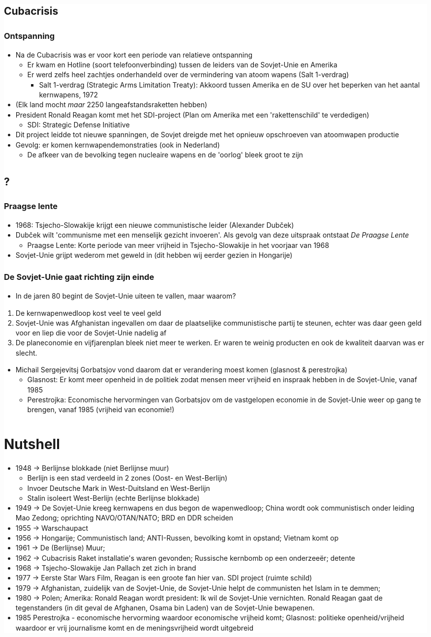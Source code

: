 ## Cubacrisis
### Ontspanning
- Na de Cubacrisis was er voor kort een periode van relatieve ontspanning
	- Er kwam en Hotline (soort telefoonverbinding) tussen de leiders van de Sovjet-Unie en Amerika
	- Er werd zelfs heel zachtjes onderhandeld over de vermindering van atoom wapens (Salt 1-verdrag)
		- Salt 1-verdrag (Strategic Arms Limitation Treaty): Akkoord tussen Amerika en de SU over het beperken van het aantal kernwapens, 1972
- (Elk land mocht *maar* 2250 langeafstandsraketten hebben)
- President Ronald Reagan komt met het SDI-project (Plan om Amerika met een 'rakettenschild' te verdedigen)
	- SDI: Strategic Defense Initiative
- Dit project leidde tot nieuwe spanningen, de Sovjet dreigde met het opnieuw opschroeven van atoomwapen productie
- Gevolg: er komen kernwapendemonstraties (ook in Nederland)
	- De afkeer van de bevolking tegen nucleaire wapens en de 'oorlog' bleek groot te zijn

## ?
### Praagse lente
- 1968: Tsjecho-Slowakije krijgt een nieuwe communistische leider (Alexander Dubček)
- Dubček wilt 'communisme met een menselijk gezicht invoeren'. Als gevolg van deze uitspraak ontstaat *De Praagse Lente*
	- Praagse Lente: Korte periode van meer vrijheid in Tsjecho-Slowakije in het voorjaar van 1968
- Sovjet-Unie grijpt wederom met geweld in (dit hebben wij eerder gezien in Hongarije)

### De Sovjet-Unie gaat richting zijn einde
- In de jaren 80 begint de Sovjet-Unie uiteen te vallen, maar waarom?
1. De kernwapenwedloop kost veel te veel geld
2. Sovjet-Unie was Afghanistan ingevallen om daar de plaatselijke communistische partij te steunen, echter was daar geen geld voor en liep die voor de Sovjet-Unie nadelig af
3. De planeconomie en vijfjarenplan bleek niet meer te werken. Er waren te weinig producten en ook de kwaliteit daarvan was er slecht.
- Michail Sergejevitsj Gorbatsjov vond daarom dat er verandering moest komen (glasnost & perestrojka)
	- Glasnost: Er komt meer openheid in de politiek zodat mensen meer vrijheid en inspraak hebben in de Sovjet-Unie, vanaf 1985
	- Perestrojka: Economische hervormingen van Gorbatsjov om de vastgelopen economie in de Sovjet-Unie weer op gang te brengen, vanaf 1985 (vrijheid van economie!)

# Nutshell
- 1948 -> Berlijnse blokkade (niet Berlijnse muur)
	- Berlijn is een stad verdeeld in 2 zones (Oost- en West-Berlijn)
	- Invoer Deutsche Mark in West-Duitsland en West-Berlijn
	- Stalin isoleert West-Berlijn (echte Berlijnse blokkade)
- 1949 -> De Sovjet-Unie kreeg kernwapens en dus begon de wapenwedloop; China wordt ook communistisch onder leiding Mao Zedong; oprichting NAVO/OTAN/NATO; BRD en DDR scheiden
- 1955 -> Warschaupact 
- 1956 -> Hongarije; Communistisch land; ANTI-Russen, bevolking komt in opstand; Vietnam komt op
- 1961 -> De (Berlijnse) Muur; 
- 1962 -> Cubacrisis Raket installatie's waren gevonden; Russische kernbomb op een onderzeeër; detente
- 1968 -> Tsjecho-Slowakije Jan Pallach zet zich in brand
- 1977 -> Eerste Star Wars Film, Reagan is een groote fan hier van. SDI project (ruimte schild)
- 1979 -> Afghanistan, zuidelijk van de Sovjet-Unie, de Sovjet-Unie helpt de communisten het Islam in te demmen;
- 1980 -> Polen; Amerika: Ronald Reagan wordt president: Ik wil de Sovjet-Unie vernichten. Ronald Reagan gaat de tegenstanders (in dit geval de Afghanen, Osama bin Laden) van de Sovjet-Unie bewapenen. 
- 1985 Perestrojka - economische hervorming waardoor economische vrijheid komt; Glasnost: politieke openheid/vrijheid waardoor er vrij journalisme komt en de meningsvrijheid wordt uitgebreid